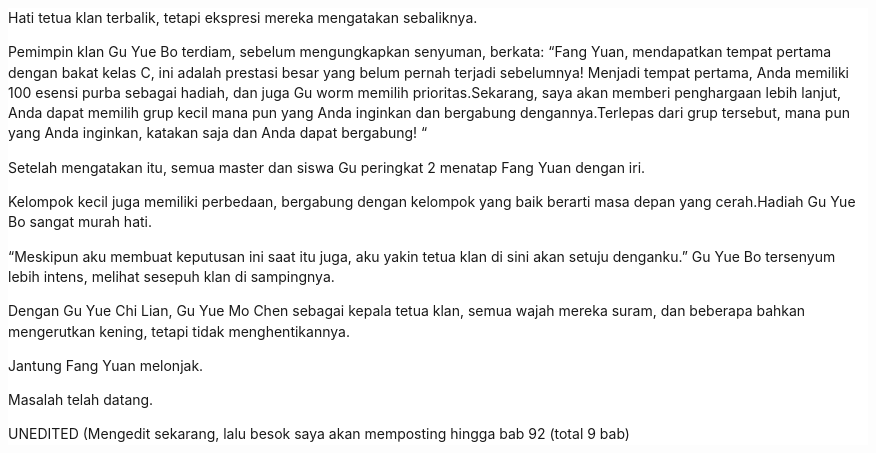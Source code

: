 Hati tetua klan terbalik, tetapi ekspresi mereka mengatakan sebaliknya.

Pemimpin klan Gu Yue Bo terdiam, sebelum mengungkapkan senyuman, berkata: “Fang Yuan, mendapatkan tempat pertama dengan bakat kelas C, ini adalah prestasi besar yang belum pernah terjadi sebelumnya! Menjadi tempat pertama, Anda memiliki 100 esensi purba sebagai hadiah, dan juga Gu worm memilih prioritas.Sekarang, saya akan memberi penghargaan lebih lanjut, Anda dapat memilih grup kecil mana pun yang Anda inginkan dan bergabung dengannya.Terlepas dari grup tersebut, mana pun yang Anda inginkan, katakan saja dan Anda dapat bergabung! “

Setelah mengatakan itu, semua master dan siswa Gu peringkat 2 menatap Fang Yuan dengan iri.

Kelompok kecil juga memiliki perbedaan, bergabung dengan kelompok yang baik berarti masa depan yang cerah.Hadiah Gu Yue Bo sangat murah hati.

“Meskipun aku membuat keputusan ini saat itu juga, aku yakin tetua klan di sini akan setuju denganku.” Gu Yue Bo tersenyum lebih intens, melihat sesepuh klan di sampingnya.

Dengan Gu Yue Chi Lian, Gu Yue Mo Chen sebagai kepala tetua klan, semua wajah mereka suram, dan beberapa bahkan mengerutkan kening, tetapi tidak menghentikannya.

Jantung Fang Yuan melonjak.

Masalah telah datang.

UNEDITED (Mengedit sekarang, lalu besok saya akan memposting hingga bab 92 (total 9 bab)